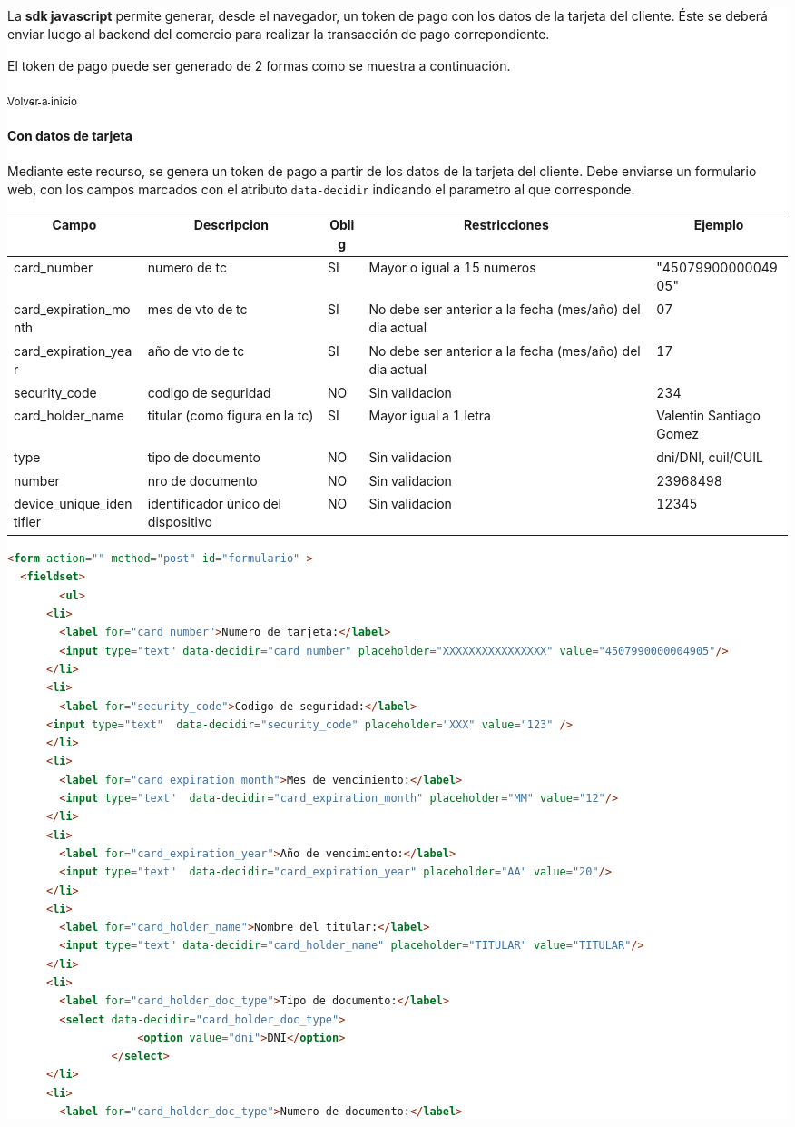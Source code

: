 La **sdk javascript** permite generar, desde el navegador, un token de pago con los datos de la tarjeta del cliente. &Eacute;ste se deber&aacute; enviar luego al backend del comercio para realizar la transacci&oacute;n de pago correpondiente.

El token de pago puede ser generado de 2 formas como se muestra a continuaci&oacute;n.

[<sub>Volver a inicio</sub>](#inicio)

<a name="datostarjeta"></a>

#### Con datos de tarjeta

Mediante este recurso, se genera un token de pago a partir de los datos de la tarjeta del cliente.
Debe enviarse un formulario web, con los campos marcados con el atributo `data-decidir` indicando el parametro al que corresponde.

|Campo | Descripcion  | Oblig | Restricciones  |Ejemplo|
| ------------ | ------------ | ------------ | ------------ | ------------ |
| card_number| numero de tc  | SI  |  Mayor o igual a 15 numeros   | "4507990000004905"  |
| card_expiration_month | mes de vto de tc  | SI  | No debe ser anterior a la fecha (mes/año) del dia actual  | 07  |
| card_expiration_year  |año de vto de tc   | SI  |  No debe ser anterior a la fecha (mes/año) del dia actual   | 17  |
| security_code | codigo de seguridad  | NO  | Sin validacion  | 234  |
| card_holder_name | titular (como figura en la tc)  | SI  | Mayor igual a 1 letra  | Valentin Santiago Gomez  |
| type  |  tipo de documento | NO  | Sin validacion  | dni/DNI, cuil/CUIL  |
| number  | nro de documento  | NO  |  Sin validacion | 23968498  |
| device_unique_identifier  | identificador único del dispositivo  | NO  |  Sin validacion | 12345  |

```html
<form action="" method="post" id="formulario" >
  <fieldset>
		<ul>
      <li>
        <label for="card_number">Numero de tarjeta:</label>
        <input type="text" data-decidir="card_number" placeholder="XXXXXXXXXXXXXXXX" value="4507990000004905"/>
      </li>
      <li>
        <label for="security_code">Codigo de seguridad:</label>
      <input type="text"  data-decidir="security_code" placeholder="XXX" value="123" />
      </li>
      <li>
        <label for="card_expiration_month">Mes de vencimiento:</label>
        <input type="text"  data-decidir="card_expiration_month" placeholder="MM" value="12"/>
      </li>
      <li>
        <label for="card_expiration_year">Año de vencimiento:</label>
        <input type="text"  data-decidir="card_expiration_year" placeholder="AA" value="20"/>
      </li>
      <li>
        <label for="card_holder_name">Nombre del titular:</label>
        <input type="text" data-decidir="card_holder_name" placeholder="TITULAR" value="TITULAR"/>
      </li>
      <li>
        <label for="card_holder_doc_type">Tipo de documento:</label>
        <select data-decidir="card_holder_doc_type">
					<option value="dni">DNI</option>
				</select>
      </li>
      <li>
        <label for="card_holder_doc_type">Numero de documento:</label>
```